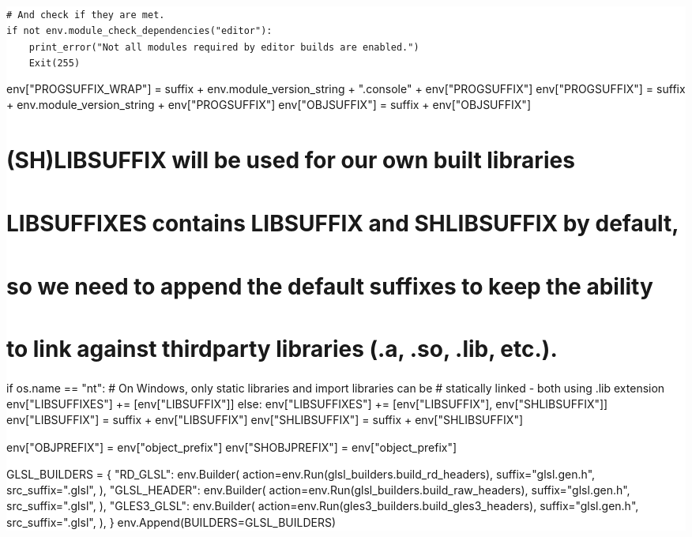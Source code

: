     # And check if they are met.
    if not env.module_check_dependencies("editor"):
        print_error("Not all modules required by editor builds are enabled.")
        Exit(255)

env["PROGSUFFIX_WRAP"] = suffix + env.module_version_string + ".console" + env["PROGSUFFIX"]
env["PROGSUFFIX"] = suffix + env.module_version_string + env["PROGSUFFIX"]
env["OBJSUFFIX"] = suffix + env["OBJSUFFIX"]
# (SH)LIBSUFFIX will be used for our own built libraries
# LIBSUFFIXES contains LIBSUFFIX and SHLIBSUFFIX by default,
# so we need to append the default suffixes to keep the ability
# to link against thirdparty libraries (.a, .so, .lib, etc.).
if os.name == "nt":
    # On Windows, only static libraries and import libraries can be
    # statically linked - both using .lib extension
    env["LIBSUFFIXES"] += [env["LIBSUFFIX"]]
else:
    env["LIBSUFFIXES"] += [env["LIBSUFFIX"], env["SHLIBSUFFIX"]]
env["LIBSUFFIX"] = suffix + env["LIBSUFFIX"]
env["SHLIBSUFFIX"] = suffix + env["SHLIBSUFFIX"]

env["OBJPREFIX"] = env["object_prefix"]
env["SHOBJPREFIX"] = env["object_prefix"]

GLSL_BUILDERS = {
    "RD_GLSL": env.Builder(
        action=env.Run(glsl_builders.build_rd_headers),
        suffix="glsl.gen.h",
        src_suffix=".glsl",
    ),
    "GLSL_HEADER": env.Builder(
        action=env.Run(glsl_builders.build_raw_headers),
        suffix="glsl.gen.h",
        src_suffix=".glsl",
    ),
    "GLES3_GLSL": env.Builder(
        action=env.Run(gles3_builders.build_gles3_headers),
        suffix="glsl.gen.h",
        src_suffix=".glsl",
    ),
}
env.Append(BUILDERS=GLSL_BUILDERS)
